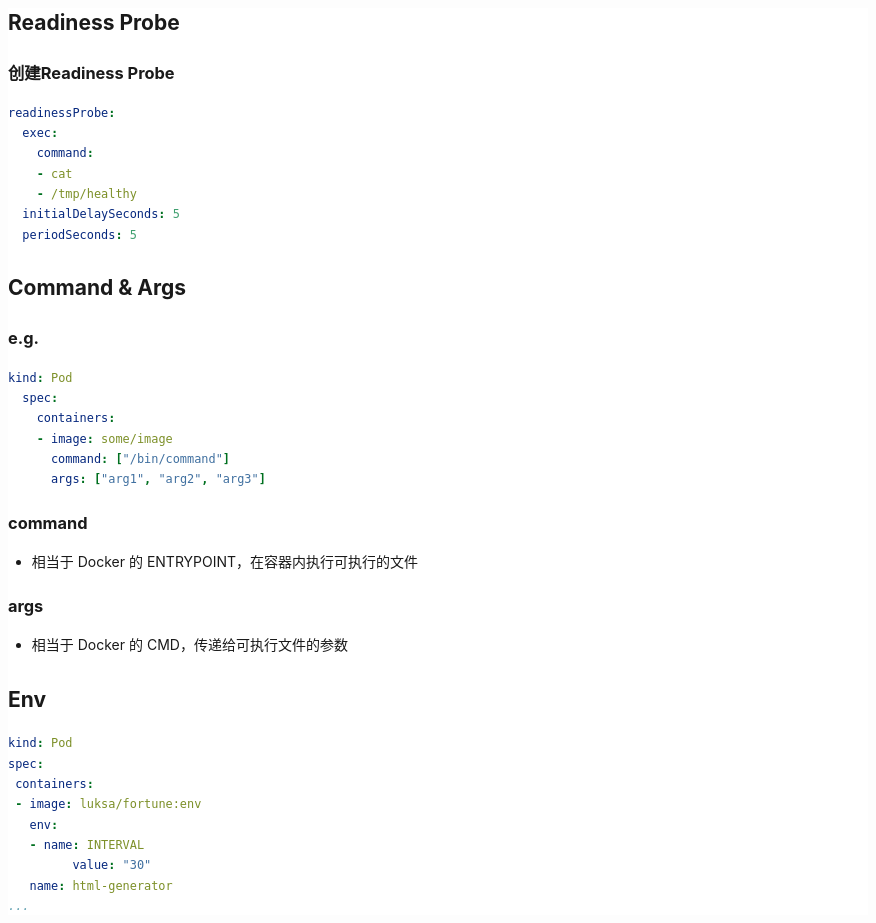 ```yaml
```

## Readiness Probe

### 创建Readiness Probe

```yaml
readinessProbe:
  exec:
    command:
    - cat
    - /tmp/healthy
  initialDelaySeconds: 5
  periodSeconds: 5
```

## Command & Args

### e.g.

```yaml
kind: Pod
  spec:
    containers:
    - image: some/image
      command: ["/bin/command"]
      args: ["arg1", "arg2", "arg3"]
```

### command

- 相当于 Docker 的 ENTRYPOINT，在容器内执行可执行的文件

### args

- 相当于 Docker 的 CMD，传递给可执行文件的参数

## Env

```yaml
kind: Pod
spec:
 containers:
 - image: luksa/fortune:env
   env:
   - name: INTERVAL
		 value: "30"
   name: html-generator
...
```

